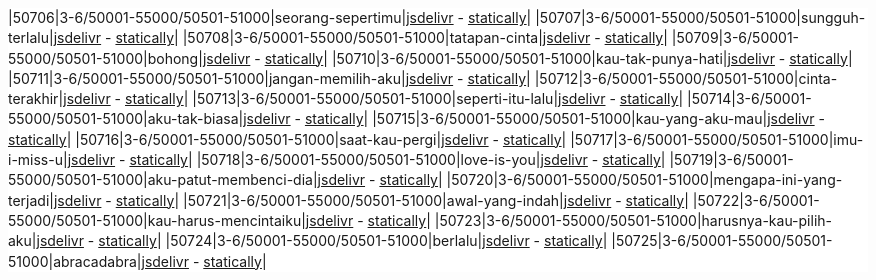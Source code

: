 |50706|3-6/50001-55000/50501-51000|seorang-sepertimu|[jsdelivr](https://cdn.jsdelivr.net/gh/dbchord/png-old-c-600x600_3-6/50001-55000/50501-51000/seorang-sepertimu.png) - [statically](https://cdn.statically.io/gh/dbchord/png-old-c-600x600_3-6/img/50001-55000/50501-51000/seorang-sepertimu.png)|
|50707|3-6/50001-55000/50501-51000|sungguh-terlalu|[jsdelivr](https://cdn.jsdelivr.net/gh/dbchord/png-old-c-600x600_3-6/50001-55000/50501-51000/sungguh-terlalu.png) - [statically](https://cdn.statically.io/gh/dbchord/png-old-c-600x600_3-6/img/50001-55000/50501-51000/sungguh-terlalu.png)|
|50708|3-6/50001-55000/50501-51000|tatapan-cinta|[jsdelivr](https://cdn.jsdelivr.net/gh/dbchord/png-old-c-600x600_3-6/50001-55000/50501-51000/tatapan-cinta.png) - [statically](https://cdn.statically.io/gh/dbchord/png-old-c-600x600_3-6/img/50001-55000/50501-51000/tatapan-cinta.png)|
|50709|3-6/50001-55000/50501-51000|bohong|[jsdelivr](https://cdn.jsdelivr.net/gh/dbchord/png-old-c-600x600_3-6/50001-55000/50501-51000/bohong.png) - [statically](https://cdn.statically.io/gh/dbchord/png-old-c-600x600_3-6/img/50001-55000/50501-51000/bohong.png)|
|50710|3-6/50001-55000/50501-51000|kau-tak-punya-hati|[jsdelivr](https://cdn.jsdelivr.net/gh/dbchord/png-old-c-600x600_3-6/50001-55000/50501-51000/kau-tak-punya-hati.png) - [statically](https://cdn.statically.io/gh/dbchord/png-old-c-600x600_3-6/img/50001-55000/50501-51000/kau-tak-punya-hati.png)|
|50711|3-6/50001-55000/50501-51000|jangan-memilih-aku|[jsdelivr](https://cdn.jsdelivr.net/gh/dbchord/png-old-c-600x600_3-6/50001-55000/50501-51000/jangan-memilih-aku.png) - [statically](https://cdn.statically.io/gh/dbchord/png-old-c-600x600_3-6/img/50001-55000/50501-51000/jangan-memilih-aku.png)|
|50712|3-6/50001-55000/50501-51000|cinta-terakhir|[jsdelivr](https://cdn.jsdelivr.net/gh/dbchord/png-old-c-600x600_3-6/50001-55000/50501-51000/cinta-terakhir.png) - [statically](https://cdn.statically.io/gh/dbchord/png-old-c-600x600_3-6/img/50001-55000/50501-51000/cinta-terakhir.png)|
|50713|3-6/50001-55000/50501-51000|seperti-itu-lalu|[jsdelivr](https://cdn.jsdelivr.net/gh/dbchord/png-old-c-600x600_3-6/50001-55000/50501-51000/seperti-itu-lalu.png) - [statically](https://cdn.statically.io/gh/dbchord/png-old-c-600x600_3-6/img/50001-55000/50501-51000/seperti-itu-lalu.png)|
|50714|3-6/50001-55000/50501-51000|aku-tak-biasa|[jsdelivr](https://cdn.jsdelivr.net/gh/dbchord/png-old-c-600x600_3-6/50001-55000/50501-51000/aku-tak-biasa.png) - [statically](https://cdn.statically.io/gh/dbchord/png-old-c-600x600_3-6/img/50001-55000/50501-51000/aku-tak-biasa.png)|
|50715|3-6/50001-55000/50501-51000|kau-yang-aku-mau|[jsdelivr](https://cdn.jsdelivr.net/gh/dbchord/png-old-c-600x600_3-6/50001-55000/50501-51000/kau-yang-aku-mau.png) - [statically](https://cdn.statically.io/gh/dbchord/png-old-c-600x600_3-6/img/50001-55000/50501-51000/kau-yang-aku-mau.png)|
|50716|3-6/50001-55000/50501-51000|saat-kau-pergi|[jsdelivr](https://cdn.jsdelivr.net/gh/dbchord/png-old-c-600x600_3-6/50001-55000/50501-51000/saat-kau-pergi.png) - [statically](https://cdn.statically.io/gh/dbchord/png-old-c-600x600_3-6/img/50001-55000/50501-51000/saat-kau-pergi.png)|
|50717|3-6/50001-55000/50501-51000|imu-i-miss-u|[jsdelivr](https://cdn.jsdelivr.net/gh/dbchord/png-old-c-600x600_3-6/50001-55000/50501-51000/imu-i-miss-u.png) - [statically](https://cdn.statically.io/gh/dbchord/png-old-c-600x600_3-6/img/50001-55000/50501-51000/imu-i-miss-u.png)|
|50718|3-6/50001-55000/50501-51000|love-is-you|[jsdelivr](https://cdn.jsdelivr.net/gh/dbchord/png-old-c-600x600_3-6/50001-55000/50501-51000/love-is-you.png) - [statically](https://cdn.statically.io/gh/dbchord/png-old-c-600x600_3-6/img/50001-55000/50501-51000/love-is-you.png)|
|50719|3-6/50001-55000/50501-51000|aku-patut-membenci-dia|[jsdelivr](https://cdn.jsdelivr.net/gh/dbchord/png-old-c-600x600_3-6/50001-55000/50501-51000/aku-patut-membenci-dia.png) - [statically](https://cdn.statically.io/gh/dbchord/png-old-c-600x600_3-6/img/50001-55000/50501-51000/aku-patut-membenci-dia.png)|
|50720|3-6/50001-55000/50501-51000|mengapa-ini-yang-terjadi|[jsdelivr](https://cdn.jsdelivr.net/gh/dbchord/png-old-c-600x600_3-6/50001-55000/50501-51000/mengapa-ini-yang-terjadi.png) - [statically](https://cdn.statically.io/gh/dbchord/png-old-c-600x600_3-6/img/50001-55000/50501-51000/mengapa-ini-yang-terjadi.png)|
|50721|3-6/50001-55000/50501-51000|awal-yang-indah|[jsdelivr](https://cdn.jsdelivr.net/gh/dbchord/png-old-c-600x600_3-6/50001-55000/50501-51000/awal-yang-indah.png) - [statically](https://cdn.statically.io/gh/dbchord/png-old-c-600x600_3-6/img/50001-55000/50501-51000/awal-yang-indah.png)|
|50722|3-6/50001-55000/50501-51000|kau-harus-mencintaiku|[jsdelivr](https://cdn.jsdelivr.net/gh/dbchord/png-old-c-600x600_3-6/50001-55000/50501-51000/kau-harus-mencintaiku.png) - [statically](https://cdn.statically.io/gh/dbchord/png-old-c-600x600_3-6/img/50001-55000/50501-51000/kau-harus-mencintaiku.png)|
|50723|3-6/50001-55000/50501-51000|harusnya-kau-pilih-aku|[jsdelivr](https://cdn.jsdelivr.net/gh/dbchord/png-old-c-600x600_3-6/50001-55000/50501-51000/harusnya-kau-pilih-aku.png) - [statically](https://cdn.statically.io/gh/dbchord/png-old-c-600x600_3-6/img/50001-55000/50501-51000/harusnya-kau-pilih-aku.png)|
|50724|3-6/50001-55000/50501-51000|berlalu|[jsdelivr](https://cdn.jsdelivr.net/gh/dbchord/png-old-c-600x600_3-6/50001-55000/50501-51000/berlalu.png) - [statically](https://cdn.statically.io/gh/dbchord/png-old-c-600x600_3-6/img/50001-55000/50501-51000/berlalu.png)|
|50725|3-6/50001-55000/50501-51000|abracadabra|[jsdelivr](https://cdn.jsdelivr.net/gh/dbchord/png-old-c-600x600_3-6/50001-55000/50501-51000/abracadabra.png) - [statically](https://cdn.statically.io/gh/dbchord/png-old-c-600x600_3-6/img/50001-55000/50501-51000/abracadabra.png)|